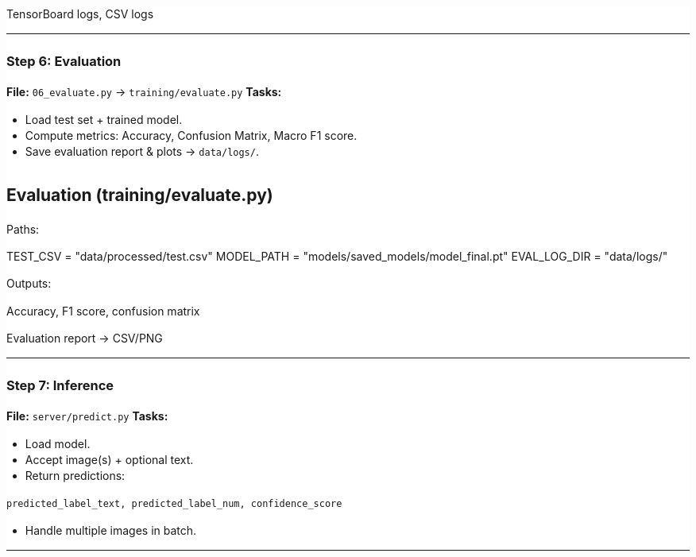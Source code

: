 TensorBoard logs, CSV logs











---

### **Step 6: Evaluation**

**File:** `06_evaluate.py` → `training/evaluate.py`
**Tasks:**

* Load test set + trained model.
* Compute metrics: Accuracy, Confusion Matrix, Macro F1 score.
* Save evaluation report & plots → `data/logs/`.



## Evaluation (training/evaluate.py)

Paths:

TEST_CSV = "data/processed/test.csv"
MODEL_PATH = "models/saved_models/model_final.pt"
EVAL_LOG_DIR = "data/logs/"


Outputs:

Accuracy, F1 score, confusion matrix

Evaluation report → CSV/PNG







---

### **Step 7: Inference**

**File:**  `server/predict.py`
**Tasks:**

* Load model.
* Accept image(s) + optional text.
* Return predictions:

```python
predicted_label_text, predicted_label_num, confidence_score
```

* Handle multiple images in batch.

---
